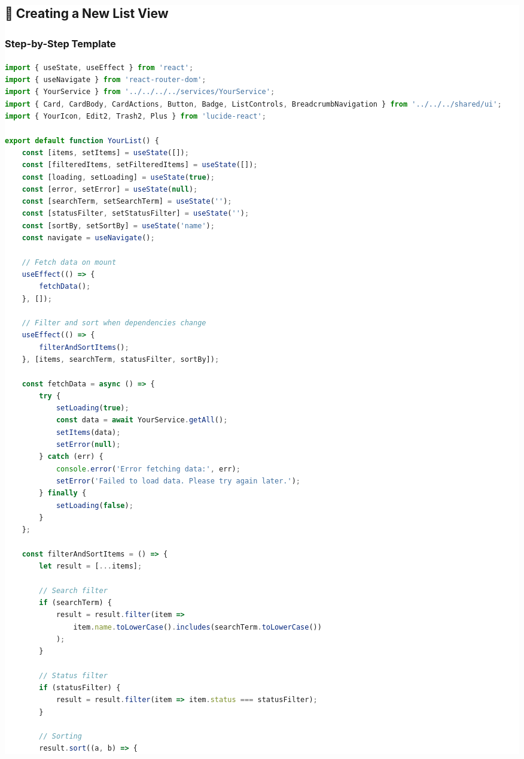 ## 🚀 Creating a New List View

### Step-by-Step Template

```jsx
import { useState, useEffect } from 'react';
import { useNavigate } from 'react-router-dom';
import { YourService } from '../../../../services/YourService';
import { Card, CardBody, CardActions, Button, Badge, ListControls, BreadcrumbNavigation } from '../../../shared/ui';
import { YourIcon, Edit2, Trash2, Plus } from 'lucide-react';

export default function YourList() {
    const [items, setItems] = useState([]);
    const [filteredItems, setFilteredItems] = useState([]);
    const [loading, setLoading] = useState(true);
    const [error, setError] = useState(null);
    const [searchTerm, setSearchTerm] = useState('');
    const [statusFilter, setStatusFilter] = useState('');
    const [sortBy, setSortBy] = useState('name');
    const navigate = useNavigate();

    // Fetch data on mount
    useEffect(() => {
        fetchData();
    }, []);

    // Filter and sort when dependencies change
    useEffect(() => {
        filterAndSortItems();
    }, [items, searchTerm, statusFilter, sortBy]);

    const fetchData = async () => {
        try {
            setLoading(true);
            const data = await YourService.getAll();
            setItems(data);
            setError(null);
        } catch (err) {
            console.error('Error fetching data:', err);
            setError('Failed to load data. Please try again later.');
        } finally {
            setLoading(false);
        }
    };

    const filterAndSortItems = () => {
        let result = [...items];

        // Search filter
        if (searchTerm) {
            result = result.filter(item => 
                item.name.toLowerCase().includes(searchTerm.toLowerCase())
            );
        }

        // Status filter
        if (statusFilter) {
            result = result.filter(item => item.status === statusFilter);
        }

        // Sorting
        result.sort((a, b) => {
```